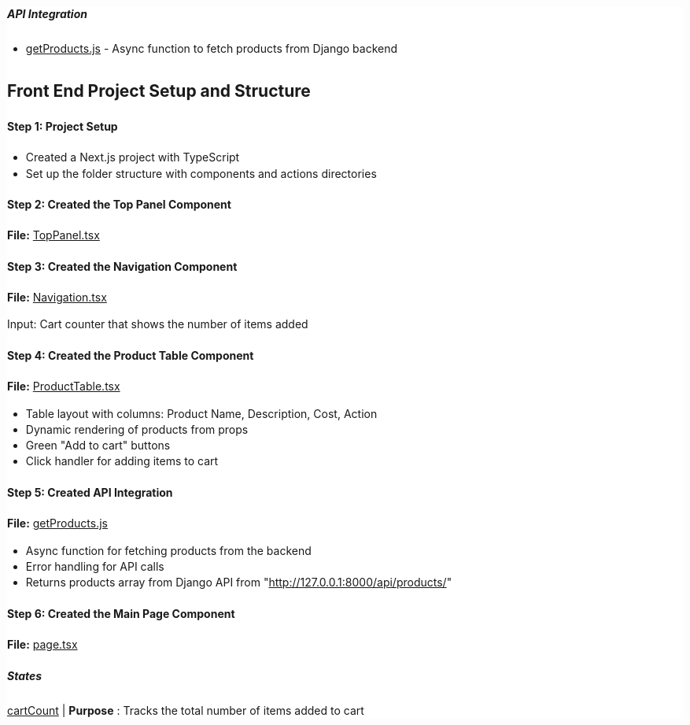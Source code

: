 ##### API Integration

* [getProducts.js](vscode-file://vscode-app/Applications/Visual%20Studio%20Code.app/Contents/Resources/app/out/vs/code/electron-browser/workbench/workbench.html) - Async function to fetch products from Django backend


## Front End Project Setup and Structure

#### Step 1: Project Setup

* Created a Next.js project with TypeScript
* Set up the folder structure with components and actions directories

#### Step 2: Created the Top Panel Component

**File:** [TopPanel.tsx](vscode-file://vscode-app/Applications/Visual%20Studio%20Code.app/Contents/Resources/app/out/vs/code/electron-browser/workbench/workbench.html)

#### Step 3: Created the Navigation Component

**File:** [Navigation.tsx](vscode-file://vscode-app/Applications/Visual%20Studio%20Code.app/Contents/Resources/app/out/vs/code/electron-browser/workbench/workbench.html)

Input: Cart counter that shows the number of items added

#### Step 4: Created the Product Table Component

**File:** [ProductTable.tsx](vscode-file://vscode-app/Applications/Visual%20Studio%20Code.app/Contents/Resources/app/out/vs/code/electron-browser/workbench/workbench.html)

* Table layout with columns: Product Name, Description, Cost, Action
* Dynamic rendering of products from props
* Green "Add to cart" buttons
* Click handler for adding items to cart

#### Step 5: Created API Integration

**File:** [getProducts.js](vscode-file://vscode-app/Applications/Visual%20Studio%20Code.app/Contents/Resources/app/out/vs/code/electron-browser/workbench/workbench.html)

* Async function for fetching products from the backend
* Error handling for API calls
* Returns products array from Django API from "http://127.0.0.1:8000/api/products/"

#### Step 6: Created the Main Page Component

**File:** [page.tsx
](vscode-file://vscode-app/Applications/Visual%20Studio%20Code.app/Contents/Resources/app/out/vs/code/electron-browser/workbench/workbench.html)

##### States

[ cartCount](vscode-file://vscode-app/Applications/Visual%20Studio%20Code.app/Contents/Resources/app/out/vs/code/electron-browser/workbench/workbench.html) | **Purpose** : Tracks the total number of items added to cart
